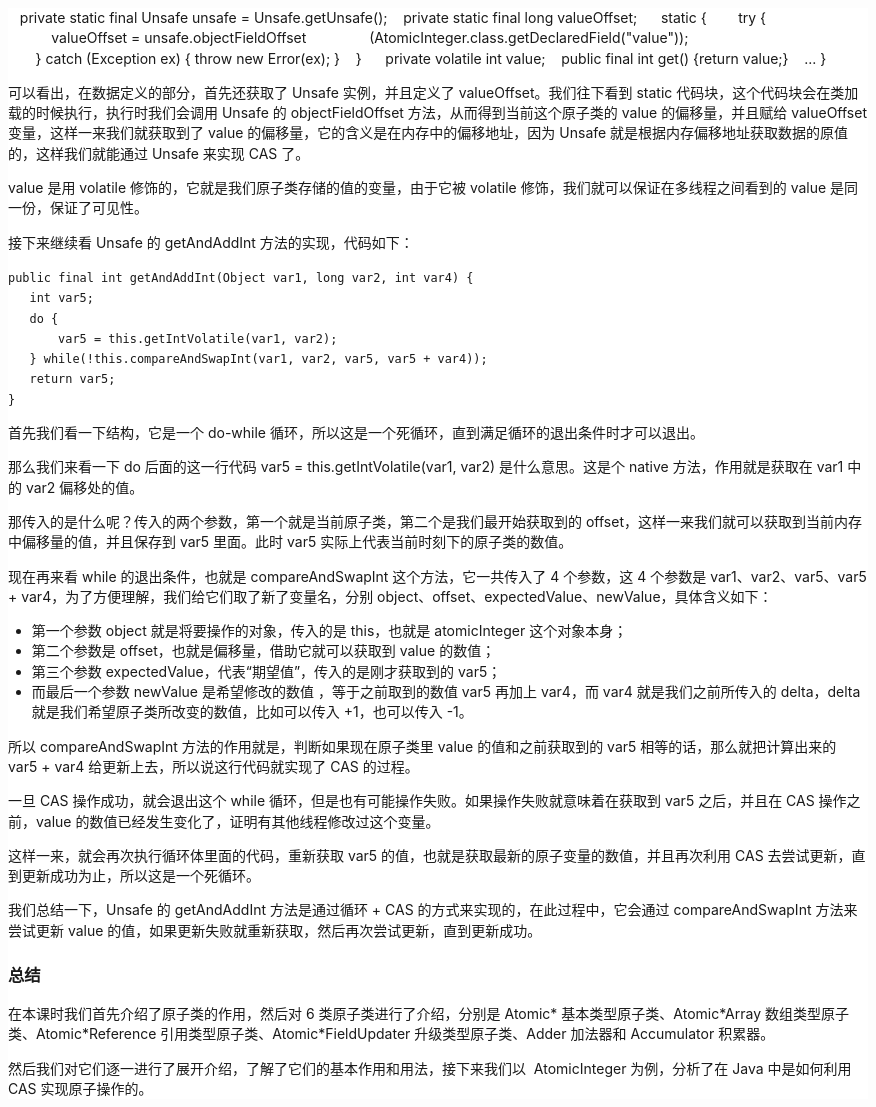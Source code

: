 &nbsp;&nbsp;&nbsp;private&nbsp;static&nbsp;final&nbsp;Unsafe&nbsp;unsafe&nbsp;=&nbsp;Unsafe.getUnsafe();
&nbsp;&nbsp;&nbsp;private&nbsp;static&nbsp;final&nbsp;long&nbsp;valueOffset;
&nbsp;
&nbsp;&nbsp;&nbsp;static&nbsp;{
&nbsp;&nbsp;&nbsp;&nbsp;&nbsp;&nbsp;&nbsp;try&nbsp;{
&nbsp;&nbsp;&nbsp;&nbsp;&nbsp;&nbsp;&nbsp;&nbsp;&nbsp;&nbsp;&nbsp;valueOffset&nbsp;=&nbsp;unsafe.objectFieldOffset
&nbsp;&nbsp;&nbsp;&nbsp;&nbsp;&nbsp;&nbsp;&nbsp;&nbsp;&nbsp;&nbsp;&nbsp;&nbsp;&nbsp;&nbsp;(AtomicInteger.class.getDeclaredField("value"));
&nbsp;&nbsp;&nbsp;&nbsp;&nbsp;&nbsp;&nbsp;}&nbsp;catch&nbsp;(Exception&nbsp;ex)&nbsp;{&nbsp;throw&nbsp;new&nbsp;Error(ex);&nbsp;}
&nbsp;&nbsp;&nbsp;}
&nbsp;
&nbsp;&nbsp;&nbsp;private&nbsp;volatile&nbsp;int&nbsp;value;
&nbsp;&nbsp;&nbsp;public&nbsp;final&nbsp;int&nbsp;get()&nbsp;{return&nbsp;value;}
&nbsp;&nbsp;&nbsp;...
}
</code></pre>
<p>可以看出，在数据定义的部分，首先还获取了 Unsafe 实例，并且定义了 valueOffset。我们往下看到 static 代码块，这个代码块会在类加载的时候执行，执行时我们会调用 Unsafe 的 objectFieldOffset 方法，从而得到当前这个原子类的 value 的偏移量，并且赋给 valueOffset 变量，这样一来我们就获取到了 value 的偏移量，它的含义是在内存中的偏移地址，因为 Unsafe 就是根据内存偏移地址获取数据的原值的，这样我们就能通过 Unsafe 来实现 CAS 了。</p>
<p>value 是用 volatile 修饰的，它就是我们原子类存储的值的变量，由于它被 volatile 修饰，我们就可以保证在多线程之间看到的 value 是同一份，保证了可见性。</p>
<p>接下来继续看 Unsafe 的 getAndAddInt 方法的实现，代码如下：</p>
<pre><code data-language="java" class="lang-java"><span class="hljs-function"><span class="hljs-keyword">public</span>&nbsp;<span class="hljs-keyword">final</span>&nbsp;<span class="hljs-keyword">int</span>&nbsp;<span class="hljs-title">getAndAddInt</span><span class="hljs-params">(Object&nbsp;var1,&nbsp;<span class="hljs-keyword">long</span>&nbsp;var2,&nbsp;<span class="hljs-keyword">int</span>&nbsp;var4)</span>&nbsp;</span>{
&nbsp;&nbsp;&nbsp;<span class="hljs-keyword">int</span>&nbsp;var5;
&nbsp;&nbsp;&nbsp;<span class="hljs-keyword">do</span>&nbsp;{
&nbsp;&nbsp;&nbsp;&nbsp;&nbsp;&nbsp;&nbsp;var5&nbsp;=&nbsp;<span class="hljs-keyword">this</span>.getIntVolatile(var1,&nbsp;var2);
&nbsp;&nbsp;&nbsp;}&nbsp;<span class="hljs-keyword">while</span>(!<span class="hljs-keyword">this</span>.compareAndSwapInt(var1,&nbsp;var2,&nbsp;var5,&nbsp;var5&nbsp;+&nbsp;var4));
&nbsp;&nbsp;&nbsp;<span class="hljs-keyword">return</span>&nbsp;var5;
}
</code></pre>
<p>首先我们看一下结构，它是一个 do-while 循环，所以这是一个死循环，直到满足循环的退出条件时才可以退出。</p>
<p>那么我们来看一下 do 后面的这一行代码 var5 = this.getIntVolatile(var1, var2) 是什么意思。这是个 native 方法，作用就是获取在 var1 中的 var2 偏移处的值。</p>
<p>那传入的是什么呢？传入的两个参数，第一个就是当前原子类，第二个是我们最开始获取到的 offset，这样一来我们就可以获取到当前内存中偏移量的值，并且保存到 var5 里面。此时 var5 实际上代表当前时刻下的原子类的数值。</p>
<p>现在再来看 while 的退出条件，也就是 compareAndSwapInt 这个方法，它一共传入了 4 个参数，这 4 个参数是 var1、var2、var5、var5 + var4，为了方便理解，我们给它们取了新了变量名，分别 object、offset、expectedValue、newValue，具体含义如下：</p>
<ul>
<li>第一个参数 object 就是将要操作的对象，传入的是 this，也就是 atomicInteger 这个对象本身；</li>
<li>第二个参数是 offset，也就是偏移量，借助它就可以获取到 value 的数值；</li>
<li>第三个参数 expectedValue，代表“期望值”，传入的是刚才获取到的 var5；</li>
<li>而最后一个参数 newValue 是希望修改的数值 ，等于之前取到的数值 var5 再加上 var4，而 var4 就是我们之前所传入的 delta，delta 就是我们希望原子类所改变的数值，比如可以传入 +1，也可以传入 -1。</li>
</ul>
<p>所以 compareAndSwapInt&nbsp;方法的作用就是，判断如果现在原子类里 value 的值和之前获取到的 var5 相等的话，那么就把计算出来的 var5 + var4 给更新上去，所以说这行代码就实现了&nbsp;CAS&nbsp;的过程。</p>
<p>一旦 CAS 操作成功，就会退出这个 while 循环，但是也有可能操作失败。如果操作失败就意味着在获取到 var5 之后，并且在 CAS 操作之前，value 的数值已经发生变化了，证明有其他线程修改过这个变量。</p>
<p>这样一来，就会再次执行循环体里面的代码，重新获取 var5 的值，也就是获取最新的原子变量的数值，并且再次利用 CAS 去尝试更新，直到更新成功为止，所以这是一个死循环。</p>
<p>我们总结一下，Unsafe 的 getAndAddInt 方法是通过循环 +&nbsp;CAS 的方式来实现的，在此过程中，它会通过 compareAndSwapInt 方法来尝试更新 value 的值，如果更新失败就重新获取，然后再次尝试更新，直到更新成功。</p>
<h3>总结</h3>
<p>在本课时我们首先介绍了原子类的作用，然后对 6 类原子类进行了介绍，分别是 Atomic* 基本类型原子类、Atomic*Array 数组类型原子类、Atomic*Reference 引用类型原子类、Atomic*FieldUpdater 升级类型原子类、Adder 加法器和 Accumulator 积累器。</p>
<p>然后我们对它们逐一进行了展开介绍，了解了它们的基本作用和用法，接下来我们以 &nbsp;AtomicInteger 为例，分析了在 Java 中是如何利用 CAS 实现原子操作的。</p>
